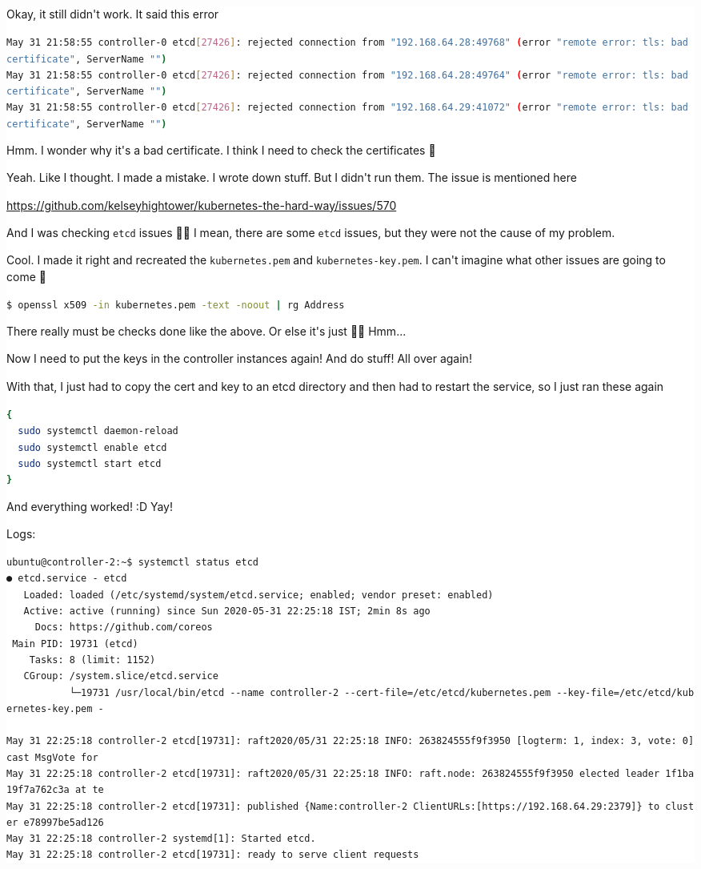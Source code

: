 Okay, it still didn't work. It said this error

```bash
May 31 21:58:55 controller-0 etcd[27426]: rejected connection from "192.168.64.28:49768" (error "remote error: tls: bad certificate", ServerName "")
May 31 21:58:55 controller-0 etcd[27426]: rejected connection from "192.168.64.28:49764" (error "remote error: tls: bad certificate", ServerName "")
May 31 21:58:55 controller-0 etcd[27426]: rejected connection from "192.168.64.29:41072" (error "remote error: tls: bad certificate", ServerName "")
```

Hmm. I wonder why it's a bad certificate. I think I need to check the
certificates 🙈

Yeah. Like I thought. I made a mistake. I wrote down stuff. But I didn't
run them. The issue is mentioned here 

https://github.com/kelseyhightower/kubernetes-the-hard-way/issues/570

And I was checking `etcd` issues 🤦‍♂ I mean, there are some `etcd` issues, but
they were not the cause of my problem.

Cool. I made it right and recreated the `kubernetes.pem` and `kubernetes-key.pem`.
I can't imagine what other issues are going to come 🙈

```bash
$ openssl x509 -in kubernetes.pem -text -noout | rg Address
```

There really must be checks done like the above. Or else it's just 🤷‍♂ Hmm...

Now I need to put the keys in the controller instances again! And do stuff! All
over again!

With that, I just had to copy the cert and key to an etcd directory and then
had to restart the service, so I just ran these again

```bash
{
  sudo systemctl daemon-reload
  sudo systemctl enable etcd
  sudo systemctl start etcd
}
```

And everything worked! :D Yay!

Logs:

```
ubuntu@controller-2:~$ systemctl status etcd
● etcd.service - etcd
   Loaded: loaded (/etc/systemd/system/etcd.service; enabled; vendor preset: enabled)
   Active: active (running) since Sun 2020-05-31 22:25:18 IST; 2min 8s ago
     Docs: https://github.com/coreos
 Main PID: 19731 (etcd)
    Tasks: 8 (limit: 1152)
   CGroup: /system.slice/etcd.service
           └─19731 /usr/local/bin/etcd --name controller-2 --cert-file=/etc/etcd/kubernetes.pem --key-file=/etc/etcd/kubernetes-key.pem -

May 31 22:25:18 controller-2 etcd[19731]: raft2020/05/31 22:25:18 INFO: 263824555f9f3950 [logterm: 1, index: 3, vote: 0] cast MsgVote for
May 31 22:25:18 controller-2 etcd[19731]: raft2020/05/31 22:25:18 INFO: raft.node: 263824555f9f3950 elected leader 1f1ba19f7a762c3a at te
May 31 22:25:18 controller-2 etcd[19731]: published {Name:controller-2 ClientURLs:[https://192.168.64.29:2379]} to cluster e78997be5ad126
May 31 22:25:18 controller-2 systemd[1]: Started etcd.
May 31 22:25:18 controller-2 etcd[19731]: ready to serve client requests
```
